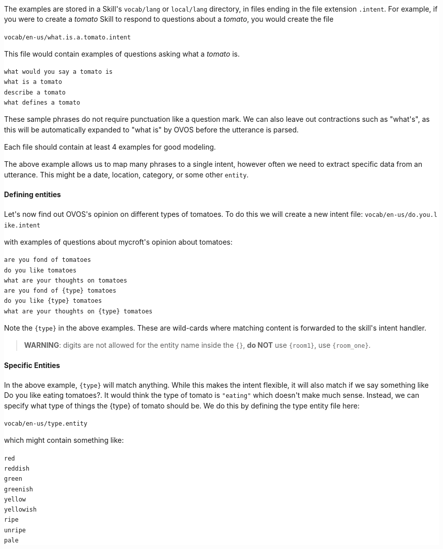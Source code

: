 The examples are stored in a Skill's `vocab/lang` or `local/lang` directory, in files ending in the file extension `.intent`. For example, if you were to create a _tomato_ Skill to respond to questions about a _tomato_, you would create the file

`vocab/en-us/what.is.a.tomato.intent`

This file would contain examples of questions asking what a _tomato_ is.

```text
what would you say a tomato is
what is a tomato
describe a tomato
what defines a tomato
```

These sample phrases do not require punctuation like a question mark. We can also leave out contractions such as "what's", as this will be automatically expanded to "what is" by OVOS before the utterance is parsed.

Each file should contain at least 4 examples for good modeling.

The above example allows us to map many phrases to a single intent, however often we need to extract specific data from an utterance. This might be a date, location, category, or some other `entity`.

#### Defining entities

Let's now find out OVOS's opinion on different types of tomatoes. To do this we will create a new intent file: `vocab/en-us/do.you.like.intent`

with examples of questions about mycroft's opinion about tomatoes:

```text
are you fond of tomatoes
do you like tomatoes
what are your thoughts on tomatoes
are you fond of {type} tomatoes
do you like {type} tomatoes
what are your thoughts on {type} tomatoes
```

Note the `{type}` in the above examples. These are wild-cards where matching content is forwarded to the skill's intent handler.

> **WARNING**: digits are not allowed for the entity name inside the `{}`, **do NOT** use `{room1}`, use `{room_one}`.

#### Specific Entities

In the above example, `{type}` will match anything. While this makes the intent flexible, it will also match if we say something like Do you like eating tomatoes?. It would think the type of tomato is `"eating"` which doesn't make much sense. Instead, we can specify what type of things the {type} of tomato should be. We do this by defining the type entity file here:

`vocab/en-us/type.entity`

which might contain something like:

```text
red
reddish
green
greenish
yellow
yellowish
ripe
unripe
pale
```
